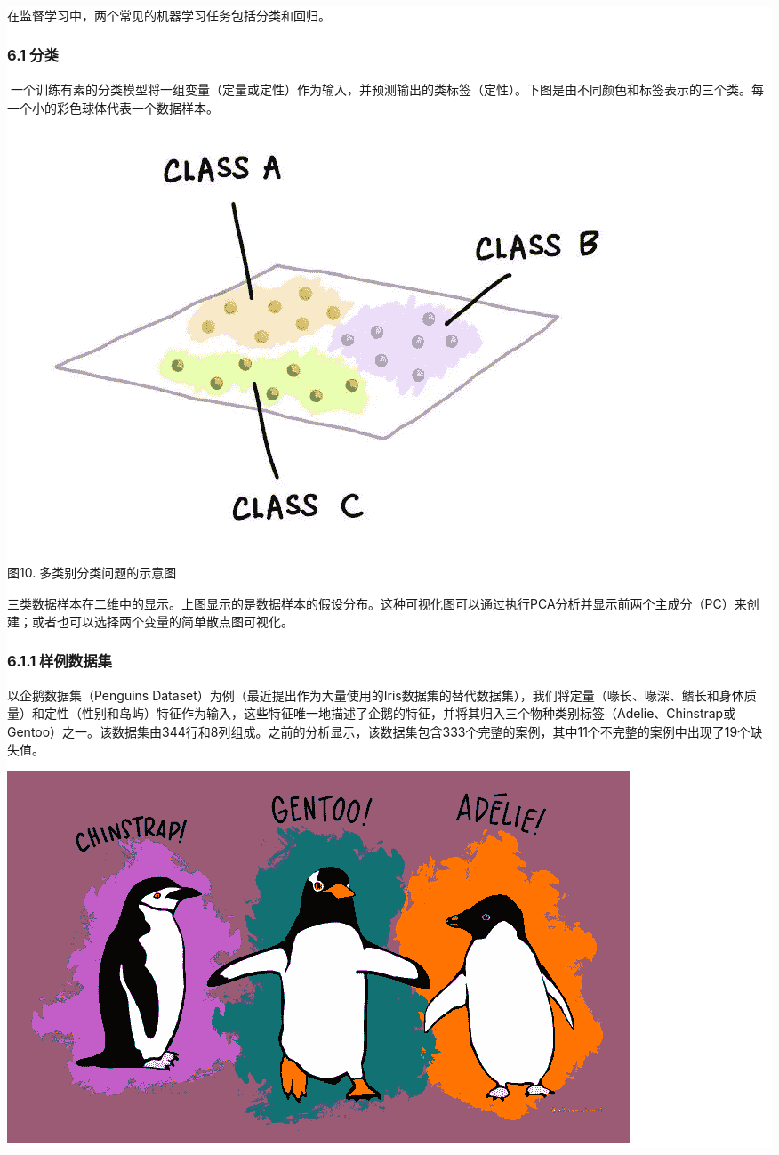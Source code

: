 在监督学习中，两个常见的机器学习任务包括分类和回归。

### 6.1 分类

 一个训练有素的分类模型将一组变量（定量或定性）作为输入，并预测输出的类标签（定性）。下图是由不同颜色和标签表示的三个类。每一个小的彩色球体代表一个数据样本。

![](../img/d396e4c0ec604591b131daca9457124b.png)

图10\. 多类别分类问题的示意图

三类数据样本在二维中的显示。上图显示的是数据样本的假设分布。这种可视化图可以通过执行PCA分析并显示前两个主成分（PC）来创建；或者也可以选择两个变量的简单散点图可视化。

### 6.1.1 样例数据集

以企鹅数据集（Penguins Dataset）为例（最近提出作为大量使用的Iris数据集的替代数据集），我们将定量（喙长、喙深、鳍长和身体质量）和定性（性别和岛屿）特征作为输入，这些特征唯一地描述了企鹅的特征，并将其归入三个物种类别标签（Adelie、Chinstrap或Gentoo）之一。该数据集由344行和8列组成。之前的分析显示，该数据集包含333个完整的案例，其中11个不完整的案例中出现了19个缺失值。

![](../img/1cc81679ba435425df6fa1338bf5787b.png)

